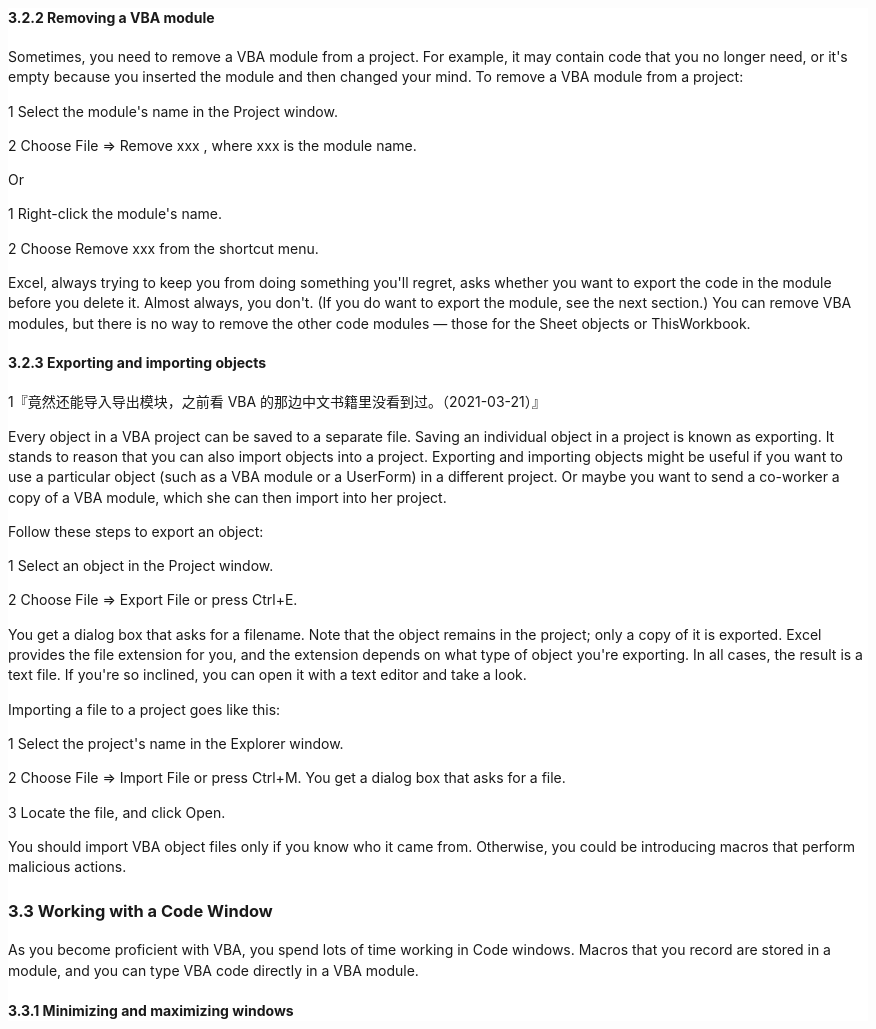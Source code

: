 #### 3.2.2 Removing a VBA module

Sometimes, you need to remove a VBA module from a project. For example, it may contain code that you no longer need, or it's empty because you inserted the module and then changed your mind. To remove a VBA module from a project:

1 Select the module's name in the Project window.

2 Choose File => Remove xxx , where xxx is the module name.

Or

1 Right-click the module's name.

2 Choose Remove xxx from the shortcut menu.

Excel, always trying to keep you from doing something you'll regret, asks whether you want to export the code in the module before you delete it. Almost always, you don't. (If you do want to export the module, see the next section.) You can remove VBA modules, but there is no way to remove the other code modules — those for the Sheet objects or ThisWorkbook.

#### 3.2.3 Exporting and importing objects

1『竟然还能导入导出模块，之前看 VBA 的那边中文书籍里没看到过。（2021-03-21）』

Every object in a VBA project can be saved to a separate file. Saving an individual object in a project is known as exporting. It stands to reason that you can also import objects into a project. Exporting and importing objects might be useful if you want to use a particular object (such as a VBA module or a UserForm) in a different project. Or maybe you want to send a co-worker a copy of a VBA module, which she can then import into her project.

Follow these steps to export an object:

1 Select an object in the Project window.

2 Choose File => Export File or press Ctrl+E.

You get a dialog box that asks for a filename. Note that the object remains in the project; only a copy of it is exported. Excel provides the file extension for you, and the extension depends on what type of object you're exporting. In all cases, the result is a text file. If you're so inclined, you can open it with a text editor and take a look.

Importing a file to a project goes like this:

1 Select the project's name in the Explorer window.

2 Choose File => Import File or press Ctrl+M. You get a dialog box that asks for a file.

3 Locate the file, and click Open.

You should import VBA object files only if you know who it came from. Otherwise, you could be introducing macros that perform malicious actions.

### 3.3 Working with a Code Window

As you become proficient with VBA, you spend lots of time working in Code windows. Macros that you record are stored in a module, and you can type VBA code directly in a VBA module.

#### 3.3.1 Minimizing and maximizing windows
